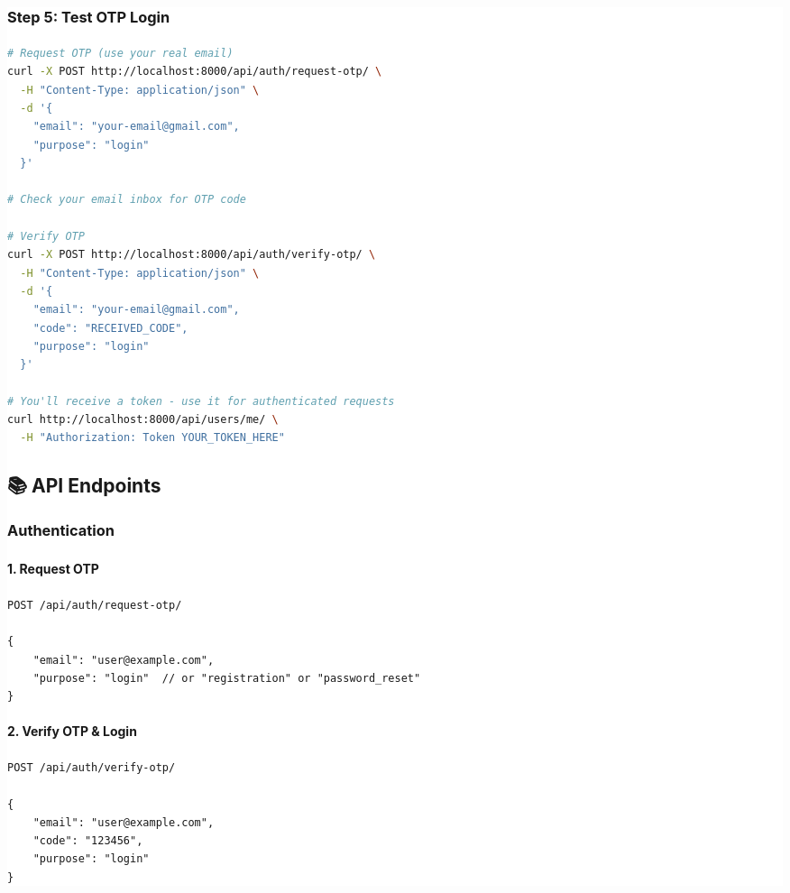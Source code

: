 ### Step 5: Test OTP Login

```bash
# Request OTP (use your real email)
curl -X POST http://localhost:8000/api/auth/request-otp/ \
  -H "Content-Type: application/json" \
  -d '{
    "email": "your-email@gmail.com",
    "purpose": "login"
  }'

# Check your email inbox for OTP code

# Verify OTP
curl -X POST http://localhost:8000/api/auth/verify-otp/ \
  -H "Content-Type: application/json" \
  -d '{
    "email": "your-email@gmail.com",
    "code": "RECEIVED_CODE",
    "purpose": "login"
  }'

# You'll receive a token - use it for authenticated requests
curl http://localhost:8000/api/users/me/ \
  -H "Authorization: Token YOUR_TOKEN_HERE"
```

## 📚 API Endpoints

### Authentication

#### 1. Request OTP
```http
POST /api/auth/request-otp/

{
    "email": "user@example.com",
    "purpose": "login"  // or "registration" or "password_reset"
}
```

#### 2. Verify OTP & Login
```http
POST /api/auth/verify-otp/

{
    "email": "user@example.com",
    "code": "123456",
    "purpose": "login"
}
```
